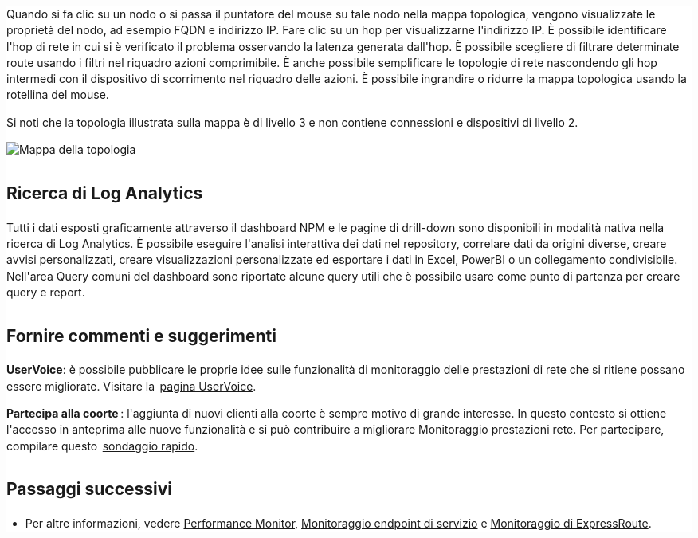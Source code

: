 Quando si fa clic su un nodo o si passa il puntatore del mouse su tale nodo nella mappa topologica, vengono visualizzate le proprietà del nodo, ad esempio FQDN e indirizzo IP. Fare clic su un hop per visualizzarne l'indirizzo IP. È possibile identificare l'hop di rete in cui si è verificato il problema osservando la latenza generata dall'hop. È possibile scegliere di filtrare determinate route usando i filtri nel riquadro azioni comprimibile. È anche possibile semplificare le topologie di rete nascondendo gli hop intermedi con il dispositivo di scorrimento nel riquadro delle azioni. È possibile ingrandire o ridurre la mappa topologica usando la rotellina del mouse. 

Si noti che la topologia illustrata sulla mappa è di livello 3 e non contiene connessioni e dispositivi di livello 2. 

 
![Mappa della topologia](media/log-analytics-network-performance-monitor/topology-map.png)
 

## <a name="log-analytics-search"></a>Ricerca di Log Analytics 

Tutti i dati esposti graficamente attraverso il dashboard NPM e le pagine di drill-down sono disponibili in modalità nativa nella [ricerca di Log Analytics](log-analytics-log-search-new.md). È possibile eseguire l'analisi interattiva dei dati nel repository, correlare dati da origini diverse, creare avvisi personalizzati, creare visualizzazioni personalizzate ed esportare i dati in Excel, PowerBI o un collegamento condivisibile. Nell'area Query comuni del dashboard sono riportate alcune query utili che è possibile usare come punto di partenza per creare query e report. 

 

## <a name="provide-feedback"></a>Fornire commenti e suggerimenti 

**UserVoice**: è possibile pubblicare le proprie idee sulle funzionalità di monitoraggio delle prestazioni di rete che si ritiene possano essere migliorate. Visitare la  [pagina UserVoice](https://feedback.azure.com/forums/267889-log-analytics/category/188146-network-monitoring). 

**Partecipa alla coorte** : l'aggiunta di nuovi clienti alla coorte è sempre motivo di grande interesse. In questo contesto si ottiene l'accesso in anteprima alle nuove funzionalità e si può contribuire a migliorare Monitoraggio prestazioni rete. Per partecipare, compilare questo  [sondaggio rapido](https://aka.ms/npmcohort). 

## <a name="next-steps"></a>Passaggi successivi 
- Per altre informazioni, vedere [Performance Monitor](log-analytics-network-performance-monitor-performance-monitor.md), [Monitoraggio endpoint di servizio](log-analytics-network-performance-monitor-performance-monitor.md) e [Monitoraggio di ExpressRoute](log-analytics-network-performance-monitor-expressroute.md). 

